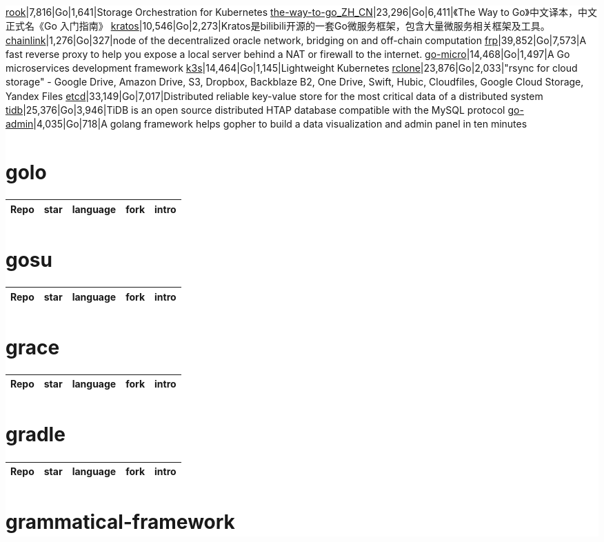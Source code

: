 [rook](https://github.com/rook/rook)|7,816|Go|1,641|Storage Orchestration for Kubernetes
[the-way-to-go_ZH_CN](https://github.com/unknwon/the-way-to-go_ZH_CN)|23,296|Go|6,411|《The Way to Go》中文译本，中文正式名《Go 入门指南》
[kratos](https://github.com/go-kratos/kratos)|10,546|Go|2,273|Kratos是bilibili开源的一套Go微服务框架，包含大量微服务相关框架及工具。
[chainlink](https://github.com/smartcontractkit/chainlink)|1,276|Go|327|node of the decentralized oracle network, bridging on and off-chain computation
[frp](https://github.com/fatedier/frp)|39,852|Go|7,573|A fast reverse proxy to help you expose a local server behind a NAT or firewall to the internet.
[go-micro](https://github.com/asim/go-micro)|14,468|Go|1,497|A Go microservices development framework
[k3s](https://github.com/rancher/k3s)|14,464|Go|1,145|Lightweight Kubernetes
[rclone](https://github.com/rclone/rclone)|23,876|Go|2,033|"rsync for cloud storage" - Google Drive, Amazon Drive, S3, Dropbox, Backblaze B2, One Drive, Swift, Hubic, Cloudfiles, Google Cloud Storage, Yandex Files
[etcd](https://github.com/etcd-io/etcd)|33,149|Go|7,017|Distributed reliable key-value store for the most critical data of a distributed system
[tidb](https://github.com/pingcap/tidb)|25,376|Go|3,946|TiDB is an open source distributed HTAP database compatible with the MySQL protocol
[go-admin](https://github.com/GoAdminGroup/go-admin)|4,035|Go|718|A golang framework helps gopher to build a data visualization and admin panel in ten minutes


# golo

Repo|star|language|fork|intro
-|-|-|-|-



# gosu

Repo|star|language|fork|intro
-|-|-|-|-



# grace

Repo|star|language|fork|intro
-|-|-|-|-



# gradle

Repo|star|language|fork|intro
-|-|-|-|-



# grammatical-framework
